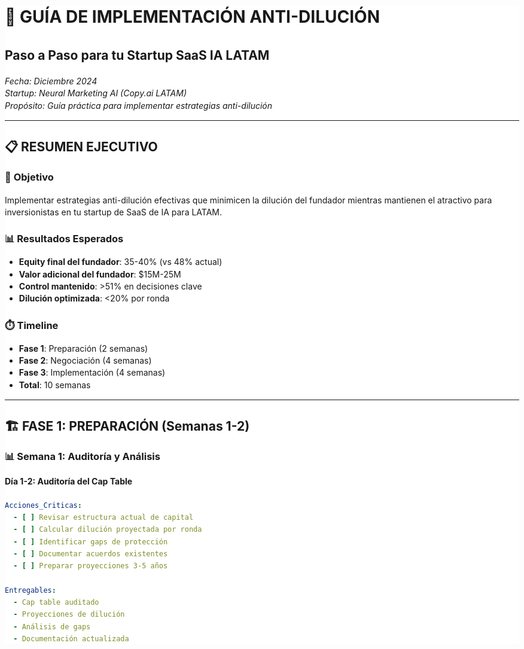 # 🚀 GUÍA DE IMPLEMENTACIÓN ANTI-DILUCIÓN
## Paso a Paso para tu Startup SaaS IA LATAM

*Fecha: Diciembre 2024*  
*Startup: Neural Marketing AI (Copy.ai LATAM)*  
*Propósito: Guía práctica para implementar estrategias anti-dilución*

---

## 📋 RESUMEN EJECUTIVO

### 🎯 **Objetivo**
Implementar estrategias anti-dilución efectivas que minimicen la dilución del fundador mientras mantienen el atractivo para inversionistas en tu startup de SaaS de IA para LATAM.

### 📊 **Resultados Esperados**
- **Equity final del fundador**: 35-40% (vs 48% actual)
- **Valor adicional del fundador**: $15M-25M
- **Control mantenido**: >51% en decisiones clave
- **Dilución optimizada**: <20% por ronda

### ⏱️ **Timeline**
- **Fase 1**: Preparación (2 semanas)
- **Fase 2**: Negociación (4 semanas)
- **Fase 3**: Implementación (4 semanas)
- **Total**: 10 semanas

---

## 🏗️ FASE 1: PREPARACIÓN (Semanas 1-2)

### 📊 **Semana 1: Auditoría y Análisis**

#### **Día 1-2: Auditoría del Cap Table**
```yaml
Acciones_Criticas:
  - [ ] Revisar estructura actual de capital
  - [ ] Calcular dilución proyectada por ronda
  - [ ] Identificar gaps de protección
  - [ ] Documentar acuerdos existentes
  - [ ] Preparar proyecciones 3-5 años

Entregables:
  - Cap table auditado
  - Proyecciones de dilución
  - Análisis de gaps
  - Documentación actualizada
```
